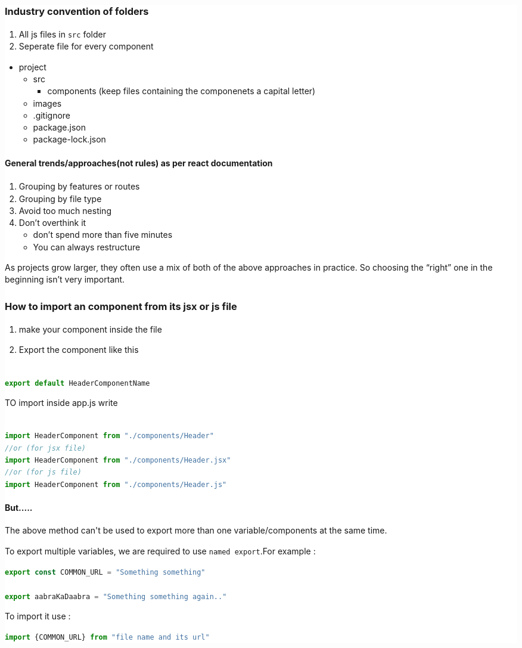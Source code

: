 ### Industry convention of folders
1) All js files in ```src``` folder
2) Seperate file for every component

- project
    - src
        - components (keep files containing the componenets a capital letter)
    - images
    - .gitignore
    - package.json
    - package-lock.json

#### General trends/approaches(not rules) as per react documentation
1) Grouping by features or routes
2) Grouping by file type
3) Avoid too much nesting
4) Don’t overthink it
    -  don’t spend more than five minutes 
    - You can always restructure

As projects grow larger, they often use a mix of both of the above approaches in practice. So choosing the “right” one in the beginning isn’t very important.


### How to import an component from its jsx or js file

1) make your component inside the file

2) Export the component like this 
```js

export default HeaderComponentName
```

TO import inside app.js write  
```js

import HeaderComponent from "./components/Header"
//or (for jsx file)
import HeaderComponent from "./components/Header.jsx"
//or (for js file)
import HeaderComponent from "./components/Header.js"
```
#### But.....
The above method can't be used to export more than one variable/components at the same time.

To export multiple variables, we are required to use `named export`.For example : 
```js
export const COMMON_URL = "Something something"

export aabraKaDaabra = "Something something again.."
```
To import it use : 
```js
import {COMMON_URL} from "file name and its url"
```
